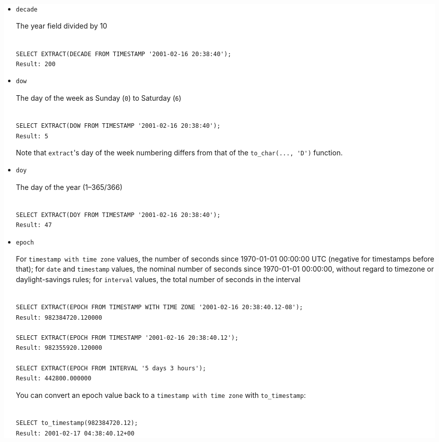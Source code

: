 - `decade`

  The year field divided by 10

  ```

  SELECT EXTRACT(DECADE FROM TIMESTAMP '2001-02-16 20:38:40');
  Result: 200
  ```

- `dow`

  The day of the week as Sunday (`0`) to Saturday (`6`)

  ```

  SELECT EXTRACT(DOW FROM TIMESTAMP '2001-02-16 20:38:40');
  Result: 5
  ```

  Note that `extract`'s day of the week numbering differs from that of the `to_char(..., 'D')` function.

- `doy`

  The day of the year (1–365/366)

  ```

  SELECT EXTRACT(DOY FROM TIMESTAMP '2001-02-16 20:38:40');
  Result: 47
  ```

- `epoch`

  For `timestamp with time zone` values, the number of seconds since 1970-01-01 00:00:00 UTC (negative for timestamps before that); for `date` and `timestamp` values, the nominal number of seconds since 1970-01-01 00:00:00, without regard to timezone or daylight-savings rules; for `interval` values, the total number of seconds in the interval

  ```

  SELECT EXTRACT(EPOCH FROM TIMESTAMP WITH TIME ZONE '2001-02-16 20:38:40.12-08');
  Result: 982384720.120000

  SELECT EXTRACT(EPOCH FROM TIMESTAMP '2001-02-16 20:38:40.12');
  Result: 982355920.120000

  SELECT EXTRACT(EPOCH FROM INTERVAL '5 days 3 hours');
  Result: 442800.000000
  ```

  You can convert an epoch value back to a `timestamp with time zone` with `to_timestamp`:

  ```

  SELECT to_timestamp(982384720.12);
  Result: 2001-02-17 04:38:40.12+00
  ```
